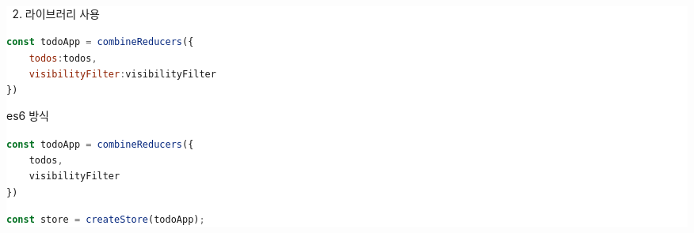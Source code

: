 

2) 라이브러리 사용

```js
const todoApp = combineReducers({
    todos:todos,
    visibilityFilter:visibilityFilter
})
```



es6 방식

```js
const todoApp = combineReducers({
    todos,
    visibilityFilter
})
```



```js
const store = createStore(todoApp);
```



